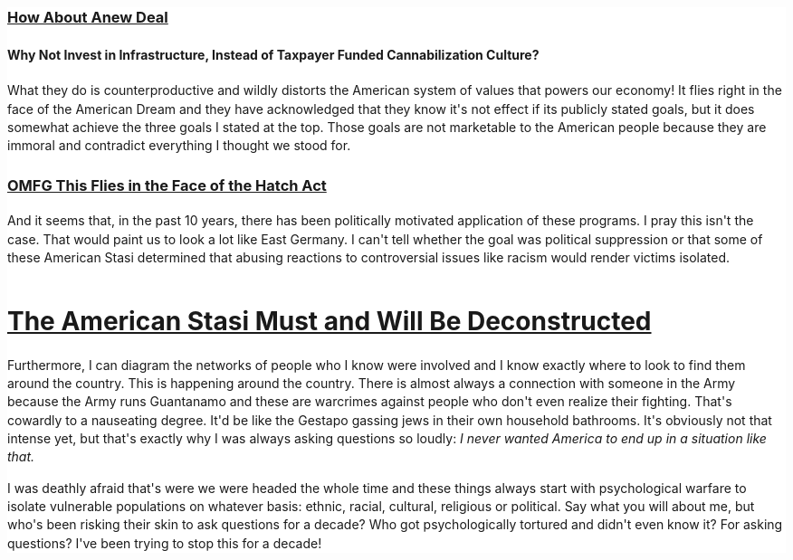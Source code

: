 <a name="how-about-anew-deal" />

### [How About Anew Deal](#how-about-anew-deal)

#### Why Not Invest in Infrastructure, Instead of Taxpayer Funded Cannabilization Culture?

What they do is counterproductive and wildly distorts the American
system of values that powers our economy! It flies right in the face
of the American Dream and they have acknowledged that they know it's
not effect if its publicly stated goals, but it does somewhat achieve
the three goals I stated at the top. Those goals are not marketable to
the American people because they are immoral and contradict everything
I thought we stood for.

<a name="omfg-this-flies-in-the-face-of-the-hatch-act" />

### [OMFG This Flies in the Face of the Hatch Act](#omfg-this-flies-in-the-face-of-the-hatch-act)

And it seems that, in the past 10 years, there has been politically
motivated application of these programs. I pray this isn't the
case. That would paint us to look a lot like East Germany. I can't
tell whether the goal was political suppression or that some of these
American Stasi determined that abusing reactions to controversial
issues like racism would render victims isolated.

<a name="the-american-stasi-must-and-will-be-deconstructed" />

# [The American Stasi Must and Will Be Deconstructed](#the-american-stasi-must-and-will-be-deconstructed)

Furthermore, I can diagram the networks of people who I know were
involved and I know exactly where to look to find them around the
country. This is happening around the country.  There is almost always
a connection with someone in the Army because the Army runs Guantanamo
and these are warcrimes against people who don't even realize their
fighting. That's cowardly to a nauseating degree. It'd be like the
Gestapo gassing jews in their own household bathrooms. It's obviously
not that intense yet, but that's exactly why I was always asking
questions so loudly: *I never wanted America to end up in a situation
like that.*

I was deathly afraid that's were we were headed the whole time and
these things always start with psychological warfare to isolate
vulnerable populations on whatever basis: ethnic, racial, cultural,
religious or political. Say what you will about me, but who's been
risking their skin to ask questions for a decade? Who got
psychologically tortured and didn't even know it? For asking
questions? I've been trying to stop this for a decade!

<a name="what-do-bolsheviks-hate-more-than-god" />
